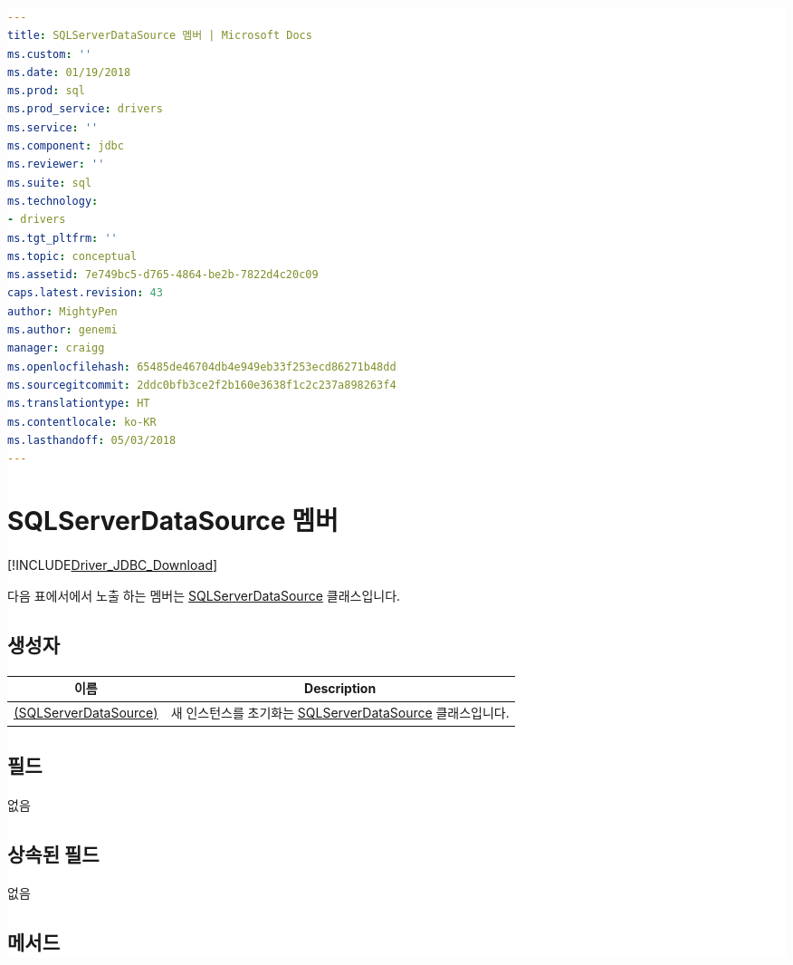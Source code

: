 ```yaml
---
title: SQLServerDataSource 멤버 | Microsoft Docs
ms.custom: ''
ms.date: 01/19/2018
ms.prod: sql
ms.prod_service: drivers
ms.service: ''
ms.component: jdbc
ms.reviewer: ''
ms.suite: sql
ms.technology:
- drivers
ms.tgt_pltfrm: ''
ms.topic: conceptual
ms.assetid: 7e749bc5-d765-4864-be2b-7822d4c20c09
caps.latest.revision: 43
author: MightyPen
ms.author: genemi
manager: craigg
ms.openlocfilehash: 65485de46704db4e949eb33f253ecd86271b48dd
ms.sourcegitcommit: 2ddc0bfb3ce2f2b160e3638f1c2c237a898263f4
ms.translationtype: HT
ms.contentlocale: ko-KR
ms.lasthandoff: 05/03/2018
---
```

# <a name="sqlserverdatasource-members"></a>SQLServerDataSource 멤버
[!INCLUDE[Driver_JDBC_Download](../../../includes/driver_jdbc_download.md)]

  다음 표에서에서 노출 하는 멤버는 [SQLServerDataSource](../../../connect/jdbc/reference/sqlserverdatasource-class.md) 클래스입니다.  
  
## <a name="constructors"></a>생성자  
  
|이름|Description|  
|----------|-----------------|  
|[(SQLServerDataSource)](../../../connect/jdbc/reference/sqlserverdatasource-constructor.md)|새 인스턴스를 초기화는 [SQLServerDataSource](../../../connect/jdbc/reference/sqlserverdatasource-class.md) 클래스입니다.|  
  
## <a name="fields"></a>필드  
 없음  
  
## <a name="inherited-fields"></a>상속된 필드  
 없음  
  
## <a name="methods"></a>메서드  
  